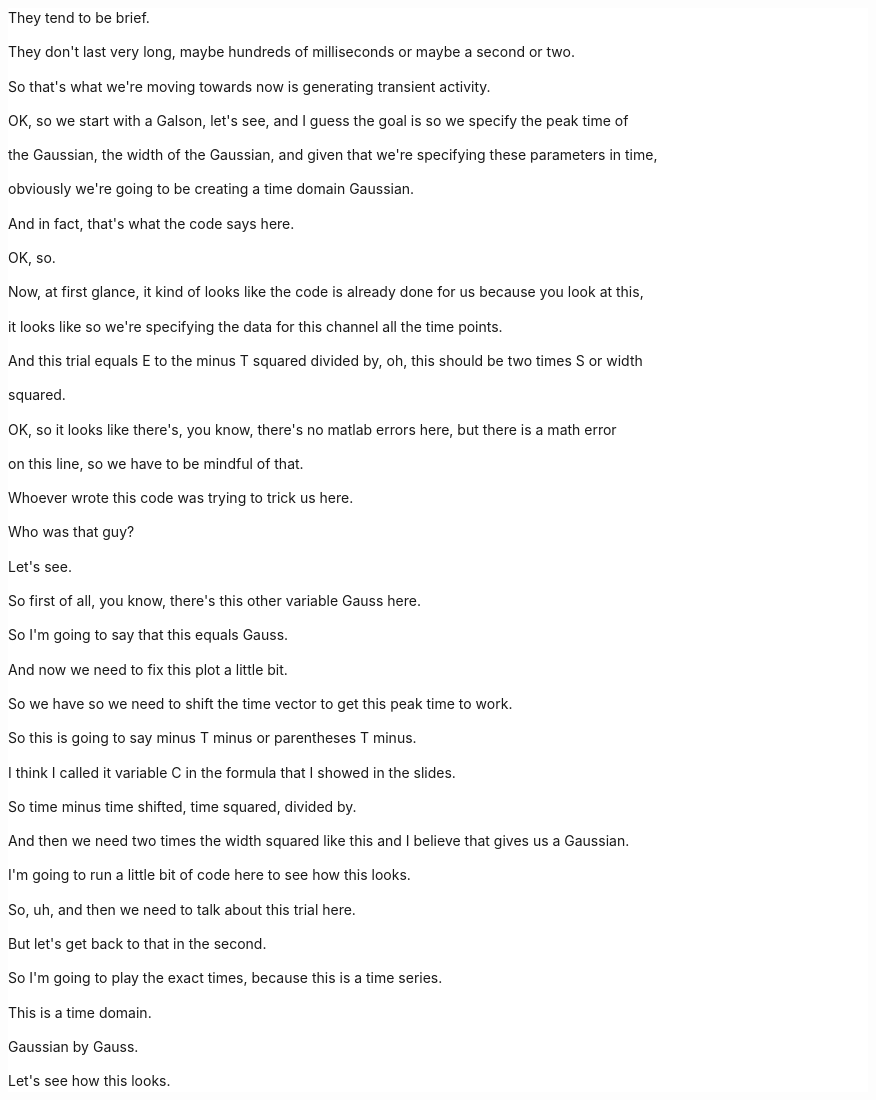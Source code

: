 They tend to be brief.

They don't last very long, maybe hundreds of milliseconds or maybe a second or two.

So that's what we're moving towards now is generating transient activity.

OK, so we start with a Galson, let's see, and I guess the goal is so we specify the peak time of

the Gaussian, the width of the Gaussian, and given that we're specifying these parameters in time,

obviously we're going to be creating a time domain Gaussian.

And in fact, that's what the code says here.

OK, so.

Now, at first glance, it kind of looks like the code is already done for us because you look at this,

it looks like so we're specifying the data for this channel all the time points.

And this trial equals E to the minus T squared divided by, oh, this should be two times S or width

squared.

OK, so it looks like there's, you know, there's no matlab errors here, but there is a math error

on this line, so we have to be mindful of that.

Whoever wrote this code was trying to trick us here.

Who was that guy?

Let's see.

So first of all, you know, there's this other variable Gauss here.

So I'm going to say that this equals Gauss.

And now we need to fix this plot a little bit.

So we have so we need to shift the time vector to get this peak time to work.

So this is going to say minus T minus or parentheses T minus.

I think I called it variable C in the formula that I showed in the slides.

So time minus time shifted, time squared, divided by.

And then we need two times the width squared like this and I believe that gives us a Gaussian.

I'm going to run a little bit of code here to see how this looks.

So, uh, and then we need to talk about this trial here.

But let's get back to that in the second.

So I'm going to play the exact times, because this is a time series.

This is a time domain.

Gaussian by Gauss.

Let's see how this looks.
